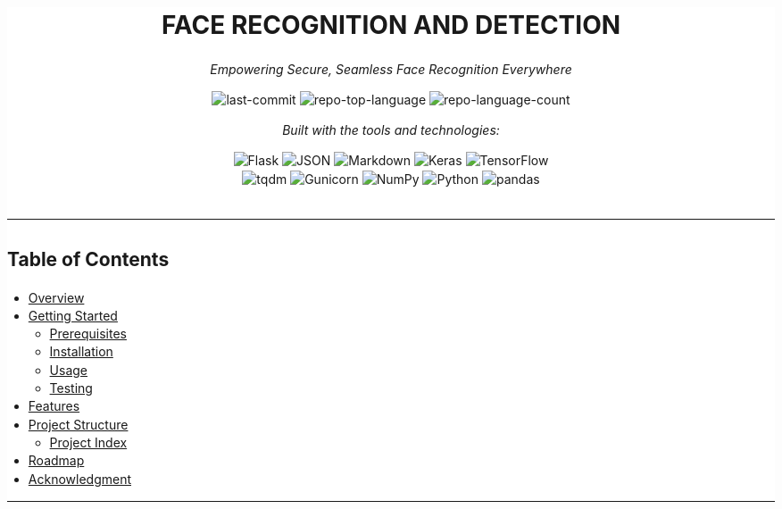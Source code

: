 <div id="top">


<div align="center">


# FACE RECOGNITION AND DETECTION

<em>Empowering Secure, Seamless Face Recognition Everywhere</em>


<img src="https://img.shields.io/github/last-commit/mommy15/Codsoft_task5_face_recognition_detection?style=flat&logo=git&logoColor=white&color=0080ff" alt="last-commit">
<img src="https://img.shields.io/github/languages/top/mommy15/Codsoft_task5_face_recognition_detection?style=flat&color=0080ff" alt="repo-top-language">
<img src="https://img.shields.io/github/languages/count/mommy15/Codsoft_task5_face_recognition_detection?style=flat&color=0080ff" alt="repo-language-count">

<em>Built with the tools and technologies:</em>

<img src="https://img.shields.io/badge/Flask-000000.svg?style=flat&logo=Flask&logoColor=white" alt="Flask">
<img src="https://img.shields.io/badge/JSON-000000.svg?style=flat&logo=JSON&logoColor=white" alt="JSON">
<img src="https://img.shields.io/badge/Markdown-000000.svg?style=flat&logo=Markdown&logoColor=white" alt="Markdown">
<img src="https://img.shields.io/badge/Keras-D00000.svg?style=flat&logo=Keras&logoColor=white" alt="Keras">
<img src="https://img.shields.io/badge/TensorFlow-FF6F00.svg?style=flat&logo=TensorFlow&logoColor=white" alt="TensorFlow">
<br>
<img src="https://img.shields.io/badge/tqdm-FFC107.svg?style=flat&logo=tqdm&logoColor=black" alt="tqdm">
<img src="https://img.shields.io/badge/Gunicorn-499848.svg?style=flat&logo=Gunicorn&logoColor=white" alt="Gunicorn">
<img src="https://img.shields.io/badge/NumPy-013243.svg?style=flat&logo=NumPy&logoColor=white" alt="NumPy">
<img src="https://img.shields.io/badge/Python-3776AB.svg?style=flat&logo=Python&logoColor=white" alt="Python">
<img src="https://img.shields.io/badge/pandas-150458.svg?style=flat&logo=pandas&logoColor=white" alt="pandas">

</div>
<br>

---

## Table of Contents

- [Overview](#overview)
- [Getting Started](#getting-started)
    - [Prerequisites](#prerequisites)
    - [Installation](#installation)
    - [Usage](#usage)
    - [Testing](#testing)
- [Features](#features)
- [Project Structure](#project-structure)
    - [Project Index](#project-index)
- [Roadmap](#roadmap)
- [Acknowledgment](#acknowledgment)

---